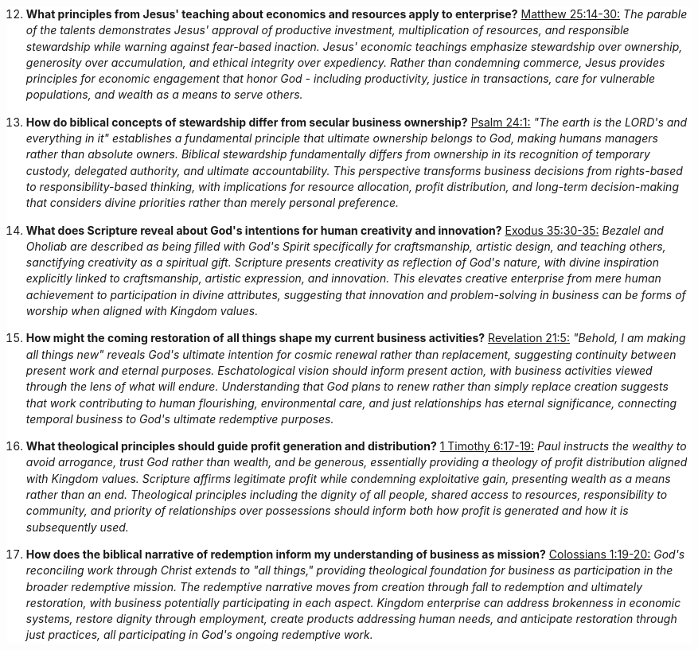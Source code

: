 12. **What principles from Jesus' teaching about economics and resources apply to enterprise?** [Matthew 25:14-30:](https://www.bibleref.com/Matthew/25/Matthew-25-14.html) *The parable of the talents demonstrates Jesus' approval of productive investment, multiplication of resources, and responsible stewardship while warning against fear-based inaction. Jesus' economic teachings emphasize stewardship over ownership, generosity over accumulation, and ethical integrity over expediency. Rather than condemning commerce, Jesus provides principles for economic engagement that honor God - including productivity, justice in transactions, care for vulnerable populations, and wealth as a means to serve others.*

13. **How do biblical concepts of stewardship differ from secular business ownership?** [Psalm 24:1:](https://www.bibleref.com/Psalms/24/Psalm-24-1.html) *"The earth is the LORD's and everything in it" establishes a fundamental principle that ultimate ownership belongs to God, making humans managers rather than absolute owners. Biblical stewardship fundamentally differs from ownership in its recognition of temporary custody, delegated authority, and ultimate accountability. This perspective transforms business decisions from rights-based to responsibility-based thinking, with implications for resource allocation, profit distribution, and long-term decision-making that considers divine priorities rather than merely personal preference.*

14. **What does Scripture reveal about God's intentions for human creativity and innovation?** [Exodus 35:30-35:](https://www.bibleref.com/Exodus/35/Exodus-35-30.html) *Bezalel and Oholiab are described as being filled with God's Spirit specifically for craftsmanship, artistic design, and teaching others, sanctifying creativity as a spiritual gift. Scripture presents creativity as reflection of God's nature, with divine inspiration explicitly linked to craftsmanship, artistic expression, and innovation. This elevates creative enterprise from mere human achievement to participation in divine attributes, suggesting that innovation and problem-solving in business can be forms of worship when aligned with Kingdom values.*

15. **How might the coming restoration of all things shape my current business activities?** [Revelation 21:5:](https://www.bibleref.com/Revelation/21/Revelation-21-5.html) *"Behold, I am making all things new" reveals God's ultimate intention for cosmic renewal rather than replacement, suggesting continuity between present work and eternal purposes. Eschatological vision should inform present action, with business activities viewed through the lens of what will endure. Understanding that God plans to renew rather than simply replace creation suggests that work contributing to human flourishing, environmental care, and just relationships has eternal significance, connecting temporal business to God's ultimate redemptive purposes.*

16. **What theological principles should guide profit generation and distribution?** [1 Timothy 6:17-19:](https://www.bibleref.com/1-Timothy/6/1-Timothy-6-17.html) *Paul instructs the wealthy to avoid arrogance, trust God rather than wealth, and be generous, essentially providing a theology of profit distribution aligned with Kingdom values. Scripture affirms legitimate profit while condemning exploitative gain, presenting wealth as a means rather than an end. Theological principles including the dignity of all people, shared access to resources, responsibility to community, and priority of relationships over possessions should inform both how profit is generated and how it is subsequently used.*

17. **How does the biblical narrative of redemption inform my understanding of business as mission?** [Colossians 1:19-20:](https://www.bibleref.com/Colossians/1/Colossians-1-19.html) *God's reconciling work through Christ extends to "all things," providing theological foundation for business as participation in the broader redemptive mission. The redemptive narrative moves from creation through fall to redemption and ultimately restoration, with business potentially participating in each aspect. Kingdom enterprise can address brokenness in economic systems, restore dignity through employment, create products addressing human needs, and anticipate restoration through just practices, all participating in God's ongoing redemptive work.*
